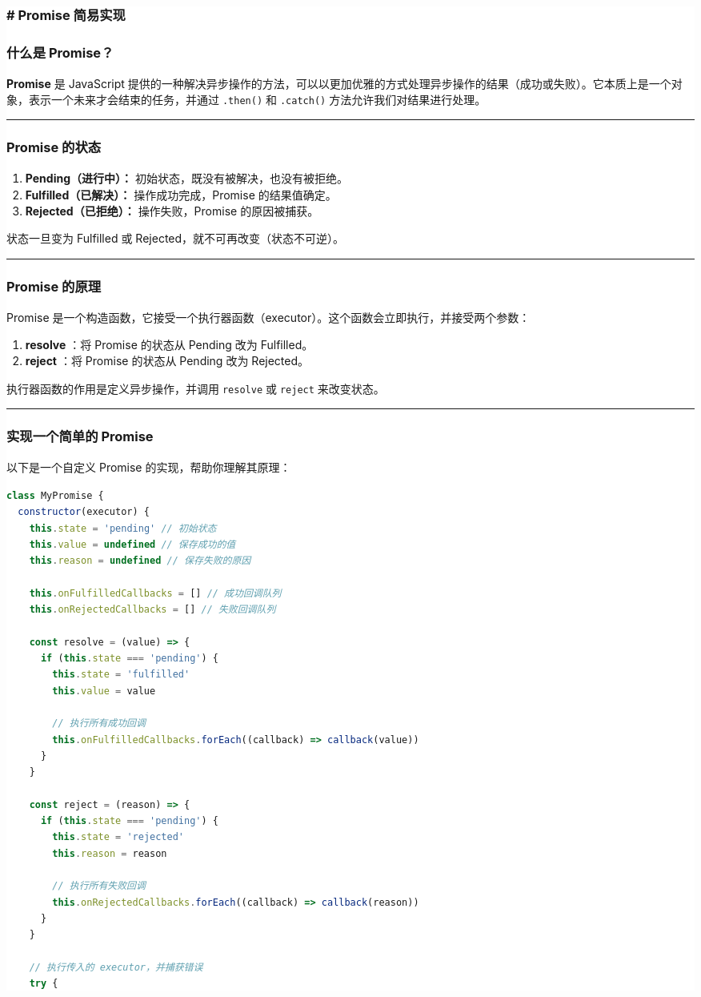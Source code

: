 ### **# Promise 简易实现**

### **什么是 Promise？**

**Promise** 是 JavaScript 提供的一种解决异步操作的方法，可以以更加优雅的方式处理异步操作的结果（成功或失败）。它本质上是一个对象，表示一个未来才会结束的任务，并通过 `.then()` 和 `.catch()` 方法允许我们对结果进行处理。

---

### **Promise 的状态**

1. **Pending（进行中）：** 初始状态，既没有被解决，也没有被拒绝。
2. **Fulfilled（已解决）：** 操作成功完成，Promise 的结果值确定。
3. **Rejected（已拒绝）：** 操作失败，Promise 的原因被捕获。

状态一旦变为 Fulfilled 或 Rejected，就不可再改变（状态不可逆）。

---

### **Promise 的原理**

Promise 是一个构造函数，它接受一个执行器函数（executor）。这个函数会立即执行，并接受两个参数：

1. **resolve** ：将 Promise 的状态从 Pending 改为 Fulfilled。
2. **reject** ：将 Promise 的状态从 Pending 改为 Rejected。

执行器函数的作用是定义异步操作，并调用 `resolve` 或 `reject` 来改变状态。

---

### **实现一个简单的 Promise**

以下是一个自定义 Promise 的实现，帮助你理解其原理：

```javascript
class MyPromise {
  constructor(executor) {
    this.state = 'pending' // 初始状态
    this.value = undefined // 保存成功的值
    this.reason = undefined // 保存失败的原因

    this.onFulfilledCallbacks = [] // 成功回调队列
    this.onRejectedCallbacks = [] // 失败回调队列

    const resolve = (value) => {
      if (this.state === 'pending') {
        this.state = 'fulfilled'
        this.value = value

        // 执行所有成功回调
        this.onFulfilledCallbacks.forEach((callback) => callback(value))
      }
    }

    const reject = (reason) => {
      if (this.state === 'pending') {
        this.state = 'rejected'
        this.reason = reason

        // 执行所有失败回调
        this.onRejectedCallbacks.forEach((callback) => callback(reason))
      }
    }

    // 执行传入的 executor，并捕获错误
    try {
```